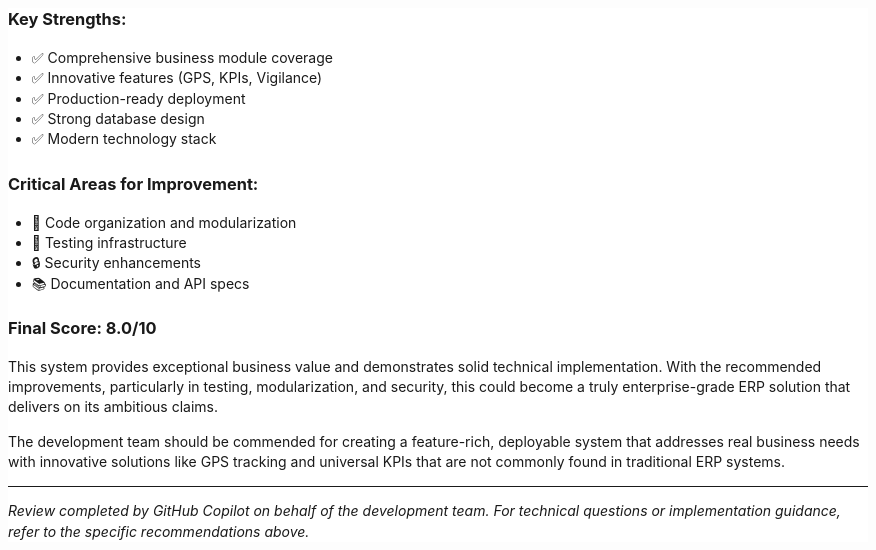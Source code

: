 ### Key Strengths:
- ✅ Comprehensive business module coverage
- ✅ Innovative features (GPS, KPIs, Vigilance)
- ✅ Production-ready deployment
- ✅ Strong database design
- ✅ Modern technology stack

### Critical Areas for Improvement:
- 🔧 Code organization and modularization
- 🧪 Testing infrastructure
- 🔒 Security enhancements
- 📚 Documentation and API specs

### Final Score: 8.0/10

This system provides exceptional business value and demonstrates solid technical implementation. With the recommended improvements, particularly in testing, modularization, and security, this could become a truly enterprise-grade ERP solution that delivers on its ambitious claims.

The development team should be commended for creating a feature-rich, deployable system that addresses real business needs with innovative solutions like GPS tracking and universal KPIs that are not commonly found in traditional ERP systems.

---

*Review completed by GitHub Copilot on behalf of the development team.*
*For technical questions or implementation guidance, refer to the specific recommendations above.*